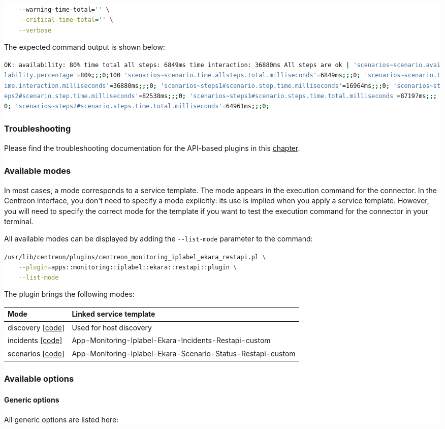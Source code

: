 ```bash
	--warning-time-total='' \
	--critical-time-total='' \
	--verbose
```

The expected command output is shown below:

```bash
OK: availability: 80% time total all steps: 6849ms time interaction: 36880ms All steps are ok | 'scenarios~scenario.availability.percentage'=80%;;;0;100 'scenarios~scenario.time.allsteps.total.milliseconds'=6849ms;;;0; 'scenarios~scenario.time.interaction.milliseconds'=36880ms;;;0; 'scenarios~steps1#scenario.step.time.milliseconds'=16964ms;;;0; 'scenarios~steps2#scenario.step.time.milliseconds'=82538ms;;;0; 'scenarios~steps1#scenario.steps.time.total.milliseconds'=87197ms;;;0; 'scenarios~steps2#scenario.steps.time.total.milliseconds'=64961ms;;;0; 
```

### Troubleshooting

Please find the troubleshooting documentation for the API-based plugins in
this [chapter](../getting-started/how-to-guides/troubleshooting-plugins.md#http-and-api-checks).

### Available modes

In most cases, a mode corresponds to a service template. The mode appears in the execution command for the connector.
In the Centreon interface, you don't need to specify a mode explicitly: its use is implied when you apply a service template.
However, you will need to specify the correct mode for the template if you want to test the execution command for the 
connector in your terminal.

All available modes can be displayed by adding the `--list-mode` parameter to
the command:

```bash
/usr/lib/centreon/plugins/centreon_monitoring_iplabel_ekara_restapi.pl \
	--plugin=apps::monitoring::iplabel::ekara::restapi::plugin \
	--list-mode
```

The plugin brings the following modes:

| Mode                                                                                                                                      | Linked service template                                     |
|:------------------------------------------------------------------------------------------------------------------------------------------|:------------------------------------------------------------|
| discovery [[code](https://github.com/centreon/centreon-plugins/blob/develop/src/apps/monitoring/iplabel/ekara/restapi/mode/discovery.pm)] | Used for host discovery                                     |
| incidents [[code](https://github.com/centreon/centreon-plugins/blob/develop/src/apps/monitoring/iplabel/ekara/restapi/mode/incidents.pm)] | App-Monitoring-Iplabel-Ekara-Incidents-Restapi-custom       |
| scenarios [[code](https://github.com/centreon/centreon-plugins/blob/develop/src/apps/monitoring/iplabel/ekara/restapi/mode/scenarios.pm)] | App-Monitoring-Iplabel-Ekara-Scenario-Status-Restapi-custom |

### Available options

#### Generic options

All generic options are listed here:
